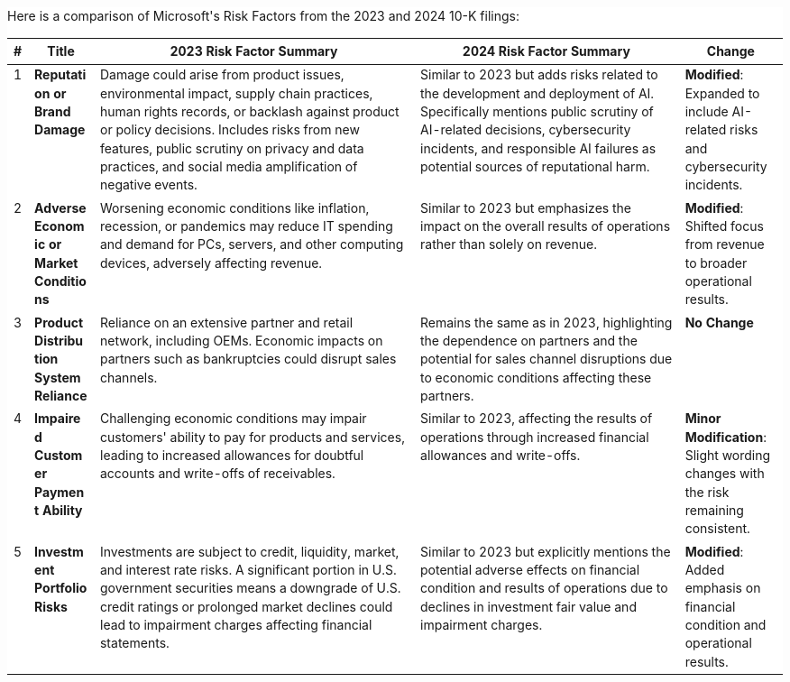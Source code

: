 Here is a comparison of Microsoft's Risk Factors from the 2023 and 2024 10-K filings:

| #  | Title                                 | 2023 Risk Factor Summary                                                                                                                                                                                                                                                            | 2024 Risk Factor Summary                                                                                                                                                                                                                                                                                                                                                               | Change                                                                                         |
|----|---------------------------------------|------------------------------------------------------------------------------------------------------------------------------------------------------------------------------------------------------------------------------------------------------------------------------------|------------------------------------------------------------------------------------------------------------------------------------------------------------------------------------------------------------------------------------------------------------------------------------------------------------------------------------------------------------------------------------------|------------------------------------------------------------------------------------------------|
| 1  | **Reputation or Brand Damage**        | Damage could arise from product issues, environmental impact, supply chain practices, human rights records, or backlash against product or policy decisions. Includes risks from new features, public scrutiny on privacy and data practices, and social media amplification of negative events. | Similar to 2023 but adds risks related to the development and deployment of AI. Specifically mentions public scrutiny of AI-related decisions, cybersecurity incidents, and responsible AI failures as potential sources of reputational harm.                                                                                                                                       | **Modified**: Expanded to include AI-related risks and cybersecurity incidents.                |
| 2  | **Adverse Economic or Market Conditions** | Worsening economic conditions like inflation, recession, or pandemics may reduce IT spending and demand for PCs, servers, and other computing devices, adversely affecting revenue.                                                                                                 | Similar to 2023 but emphasizes the impact on the overall results of operations rather than solely on revenue.                                                                                                                                                                                                                                                                           | **Modified**: Shifted focus from revenue to broader operational results.                        |
| 3  | **Product Distribution System Reliance** | Reliance on an extensive partner and retail network, including OEMs. Economic impacts on partners such as bankruptcies could disrupt sales channels.                                                                                                                                     | Remains the same as in 2023, highlighting the dependence on partners and the potential for sales channel disruptions due to economic conditions affecting these partners.                                                                                                                                                                                                                 | **No Change**                                                                                |
| 4  | **Impaired Customer Payment Ability** | Challenging economic conditions may impair customers' ability to pay for products and services, leading to increased allowances for doubtful accounts and write-offs of receivables.                                                                                                   | Similar to 2023, affecting the results of operations through increased financial allowances and write-offs.                                                                                                                                                                                                                                                                           | **Minor Modification**: Slight wording changes with the risk remaining consistent.                |
| 5  | **Investment Portfolio Risks**         | Investments are subject to credit, liquidity, market, and interest rate risks. A significant portion in U.S. government securities means a downgrade of U.S. credit ratings or prolonged market declines could lead to impairment charges affecting financial statements.                        | Similar to 2023 but explicitly mentions the potential adverse effects on financial condition and results of operations due to declines in investment fair value and impairment charges.                                                                                                                                                                                                         | **Modified**: Added emphasis on financial condition and operational results.                    |
